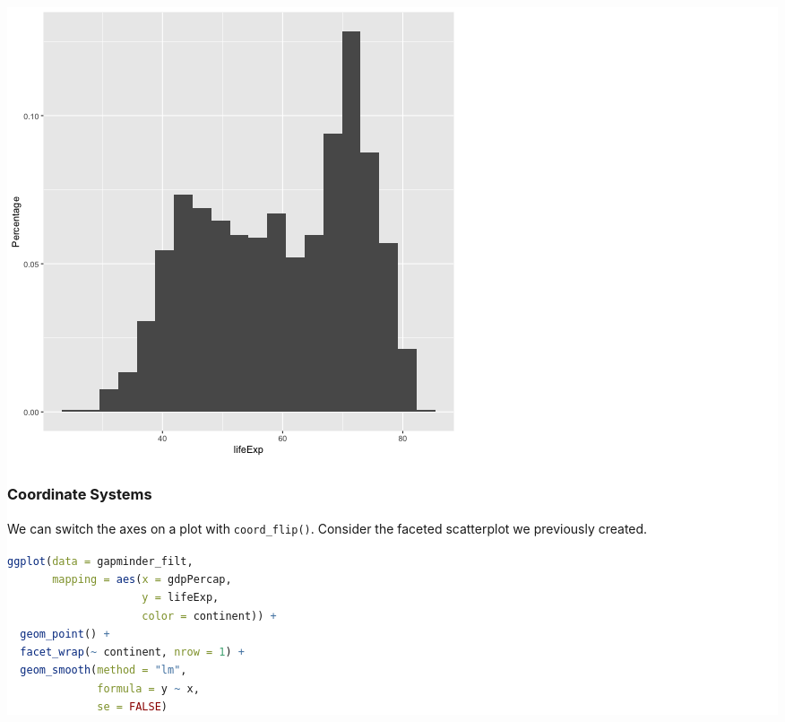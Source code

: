 ![plot of chunk unnamed-chunk-72](figure/unnamed-chunk-72-1.png)

 
### Coordinate Systems



We can switch the axes on a plot with `coord_flip()`. Consider the faceted scatterplot we previously created. 


```r
ggplot(data = gapminder_filt, 
       mapping = aes(x = gdpPercap, 
                     y = lifeExp, 
                     color = continent)) +
  geom_point() +
  facet_wrap(~ continent, nrow = 1) +
  geom_smooth(method = "lm", 
              formula = y ~ x, 
              se = FALSE)
```
